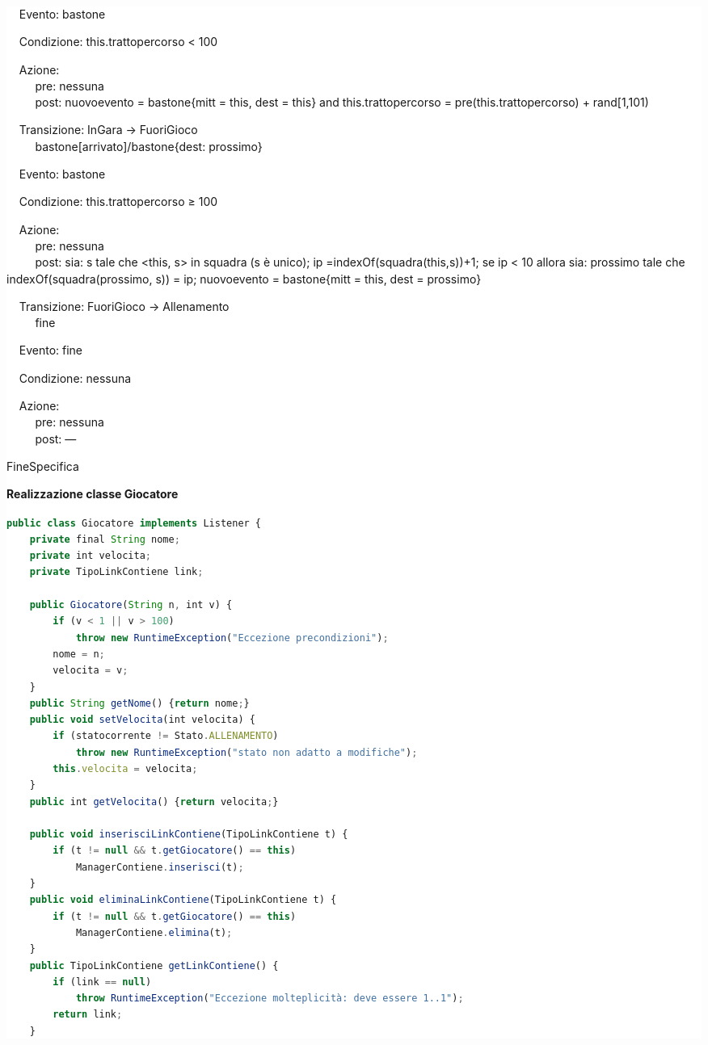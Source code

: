 &nbsp;&nbsp;&nbsp;&nbsp;Evento: bastone

&nbsp;&nbsp;&nbsp;&nbsp;Condizione: this.trattopercorso < 100

&nbsp;&nbsp;&nbsp;&nbsp;Azione:\
&nbsp;&nbsp;&nbsp;&nbsp;&nbsp;&nbsp;&nbsp;&nbsp;     pre: nessuna\
&nbsp;&nbsp;&nbsp;&nbsp;&nbsp;&nbsp;&nbsp;&nbsp;     post: nuovoevento = bastone{mitt = this, dest = this} and this.trattopercorso = pre(this.trattopercorso) + rand[1,101)

&nbsp;&nbsp;&nbsp;&nbsp;Transizione: InGara → FuoriGioco\
&nbsp;&nbsp;&nbsp;&nbsp;&nbsp;&nbsp;&nbsp;&nbsp;     bastone[arrivato]/bastone{dest: prossimo}

&nbsp;&nbsp;&nbsp;&nbsp;Evento: bastone

&nbsp;&nbsp;&nbsp;&nbsp;Condizione: this.trattopercorso ≥ 100

&nbsp;&nbsp;&nbsp;&nbsp;Azione:\
&nbsp;&nbsp;&nbsp;&nbsp;&nbsp;&nbsp;&nbsp;&nbsp;     pre: nessuna\
&nbsp;&nbsp;&nbsp;&nbsp;&nbsp;&nbsp;&nbsp;&nbsp;     post: sia: s tale che <this, s> in squadra (s è unico); ip =indexOf(squadra(this,s))+1; se ip < 10 allora sia: prossimo tale che indexOf(squadra(prossimo, s)) = ip; nuovoevento = bastone{mitt = this, dest = prossimo}

&nbsp;&nbsp;&nbsp;&nbsp;Transizione: FuoriGioco → Allenamento\
&nbsp;&nbsp;&nbsp;&nbsp;&nbsp;&nbsp;&nbsp;&nbsp;     fine

&nbsp;&nbsp;&nbsp;&nbsp;Evento: fine

&nbsp;&nbsp;&nbsp;&nbsp;Condizione: nessuna

&nbsp;&nbsp;&nbsp;&nbsp;Azione:\
&nbsp;&nbsp;&nbsp;&nbsp;&nbsp;&nbsp;&nbsp;&nbsp;     pre: nessuna\
&nbsp;&nbsp;&nbsp;&nbsp;&nbsp;&nbsp;&nbsp;&nbsp;     post: —

FineSpecifica

**Realizzazione classe Giocatore**

```jsx
public class Giocatore implements Listener {
	private final String nome;
	private int velocita;
	private TipoLinkContiene link;
	
	public Giocatore(String n, int v) {
		if (v < 1 || v > 100)
			throw new RuntimeException("Eccezione precondizioni");
		nome = n;
		velocita = v;
	}
	public String getNome() {return nome;}
	public void setVelocita(int velocita) {
		if (statocorrente != Stato.ALLENAMENTO)
			throw new RuntimeException("stato non adatto a modifiche");
		this.velocita = velocita;
	}
	public int getVelocita() {return velocita;}
	
	public void inserisciLinkContiene(TipoLinkContiene t) {
		if (t != null && t.getGiocatore() == this)
			ManagerContiene.inserisci(t);
	}
	public void eliminaLinkContiene(TipoLinkContiene t) {
		if (t != null && t.getGiocatore() == this)
			ManagerContiene.elimina(t);
	}
	public TipoLinkContiene getLinkContiene() {
		if (link == null)
			throw RuntimeException("Eccezione molteplicità: deve essere 1..1");
		return link;
	}
```